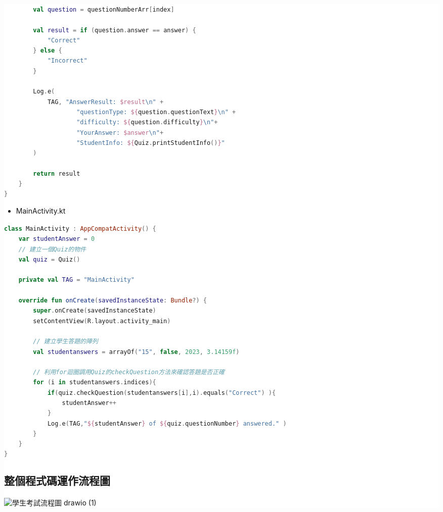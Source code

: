 ```kotlin
        val question = questionNumberArr[index]

        val result = if (question.answer == answer) {
            "Correct"
        } else {
            "Incorrect"
        }

        Log.e(
            TAG, "AnswerResult: $result\n" +
                    "questionType: ${question.questionText}\n" +
                    "difficulty: ${question.difficulty}\n"+
                    "YourAnswer: $answer\n"+
                    "StudentInfo: ${Quiz.printStudentInfo()}"
        )

        return result
    }
}
```
- MainActivity.kt
```kotlin
class MainActivity : AppCompatActivity() {
    var studentAnswer = 0
    // 建立一個Quiz的物件
    val quiz = Quiz()

    private val TAG = "MainActivity"

    override fun onCreate(savedInstanceState: Bundle?) {
        super.onCreate(savedInstanceState)
        setContentView(R.layout.activity_main)
        
        // 建立學生答題的陣列
        val studentanswers = arrayOf("15", false, 2023, 3.14159f)

        // 利用for迴圈調用Quiz的checkQuestion方法來確認答題是否正確
        for (i in studentanswers.indices){
            if(quiz.checkQuestion(studentanswers[i],i).equals("Correct") ){
                studentAnswer++
            }
            Log.e(TAG,"${studentAnswer} of ${quiz.questionNumber} answered." )
        }
    }
}
```
## 整個程式碼運作流程圖
![學生考試流程圖 drawio (1)](https://github.com/windgod31202/ITHome_Day09_KotlinAdvancedSyntax_in_SchoolQuiz/assets/88834703/2af5bde3-cfb8-4e9c-894b-338de0077aad)


